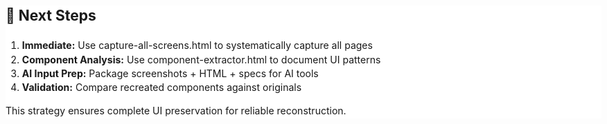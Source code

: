 ## 🚀 Next Steps

1. **Immediate:** Use capture-all-screens.html to systematically capture all pages
2. **Component Analysis:** Use component-extractor.html to document UI patterns
3. **AI Input Prep:** Package screenshots + HTML + specs for AI tools
4. **Validation:** Compare recreated components against originals

This strategy ensures complete UI preservation for reliable reconstruction.
